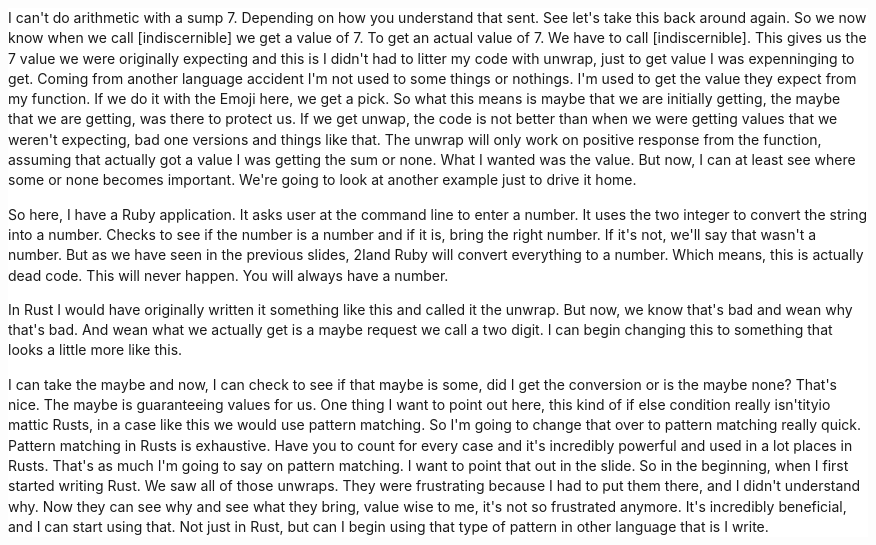 I can't do arithmetic with a sump 7.
Depending on how you understand that sent.
See let's take this back around again.
So we now know when we call [indiscernible] we get a value of 7.
To get an actual value of 7.
We have to call [indiscernible].
This gives us the 7 value we were originally expecting and this is I didn't had to litter my code with unwrap, just to get value I was expenninging to get.
Coming from another language accident I'm not used to some things or nothings.
I'm used to get the value they expect from my function.
If we do it with the Emoji here, we get a pick.
So what this means is maybe that we are initially getting, the maybe that we are getting, was there to protect us.
If we get unwap, the code is not better than when we were getting values that we weren't expecting, bad one versions and things like that.
The unwrap will only work on positive response from the function, assuming that actually got a value I was getting the sum or none.
What I wanted was the value.
But now, I can at least see where some or none becomes important.
We're going to look at another example just to drive it home.



So here, I have a Ruby application.
It asks user at the command line to enter a number.
It uses the two integer to convert the string into a number.
Checks to see if the number is a number and if it is, bring the right number.
If it's not, we'll say that wasn't a number.
But as we have seen in the previous slides, 2Iand Ruby will convert everything to a number.
Which means, this is actually dead code.
This will never happen.
You will always have a number.



In Rust I would have originally written it something like this and called it the unwrap.
But now, we know that's bad and wean why that's bad.
And wean what we actually get is a maybe request we call a two digit.
I can begin changing this to something that looks a little more like this.

I can take the maybe and now, I can check to see if that maybe is some, did I get the conversion or is the maybe none?
That's nice.
The maybe is guaranteeing values for us.
One thing I want to point out here, this kind of if else condition really isn'tityio mattic Rusts, in a case like this we would use pattern matching.
So I'm going to change that over to pattern matching really quick.
Pattern matching in Rusts is exhaustive.
Have you to count for every case and it's incredibly powerful and used in a lot places in Rusts.
That's as much I'm going to say on pattern matching.
I want to point that out in the slide.
So in the beginning, when I first started writing Rust.
We saw all of those unwraps.
They were frustrating because I had to put them there, and I didn't understand why.
Now they can see why and see what they bring, value wise to me, it's not so frustrated anymore.
It's incredibly beneficial, and I can start using that.
Not just in Rust, but can I begin using that type of pattern in other language that is I write.
